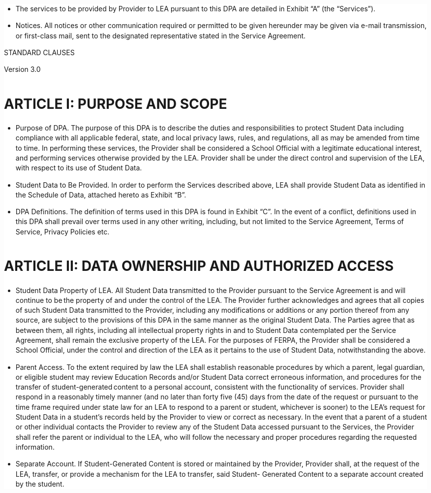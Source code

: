 * The services to be provided by Provider to LEA pursuant to this DPA are detailed in Exhibit “A” (the “Services”).

* Notices. All notices or other communication required or permitted to be given hereunder may be given via e-mail transmission, or first-class mail, sent to the designated representative stated in the Service Agreement.

STANDARD CLAUSES

Version 3.0

ARTICLE I: PURPOSE AND SCOPE
============================

* Purpose of DPA. The purpose of this DPA is to describe the duties and responsibilities to protect Student Data including compliance with all applicable federal, state, and local privacy laws, rules, and regulations, all as may be amended from time to time. In performing these services, the Provider shall be considered a School Official with a legitimate educational interest, and performing services otherwise provided by the LEA. Provider shall be under the direct control and supervision of the LEA, with respect to its use of Student Data.

* Student Data to Be Provided. In order to perform the Services described above, LEA shall provide Student Data as identified in the Schedule of Data, attached hereto as Exhibit “B”.

* DPA Definitions. The definition of terms used in this DPA is found in Exhibit “C”. In the event of a conflict, definitions used in this DPA shall prevail over terms used in any other writing, including, but not limited to the Service Agreement, Terms of Service, Privacy Policies etc.

ARTICLE II: DATA OWNERSHIP AND AUTHORIZED ACCESS
================================================

* Student Data Property of LEA. All Student Data transmitted to the Provider pursuant to the Service Agreement is and will continue to be the property of and under the control of the LEA. The Provider further acknowledges and agrees that all copies of such Student Data transmitted to the Provider, including any modifications or additions or any portion thereof from any source, are subject to the provisions of this DPA in the same manner as the original Student Data. The Parties agree that as between them, all rights, including all intellectual property rights in and to Student Data contemplated per the Service Agreement, shall remain the exclusive property of the LEA. For the purposes of FERPA, the Provider shall be considered a School Official, under the control and direction of the LEA as it pertains to the use of Student Data, notwithstanding the above.

* Parent Access. To the extent required by law the LEA shall establish reasonable procedures by which a parent, legal guardian, or eligible student may review Education Records and/or Student Data correct erroneous information, and procedures for the transfer of student-generated content to a personal account, consistent with the functionality of services. Provider shall respond in a reasonably timely manner (and no later than forty five (45) days from the date of the request or pursuant to the time frame required under state law for an LEA to respond to a parent or student, whichever is sooner) to the LEA’s request for Student Data in a student’s records held by the Provider to view or correct as necessary. In the event that a parent of a student or other individual contacts the Provider to review any of the Student Data accessed pursuant to the Services, the Provider shall refer the parent or individual to the LEA, who will follow the necessary and proper procedures regarding the requested information.

* Separate Account. If Student-Generated Content is stored or maintained by the Provider, Provider shall, at the request of the LEA, transfer, or provide a mechanism for the LEA to transfer, said Student- Generated Content to a separate account created by the student.

